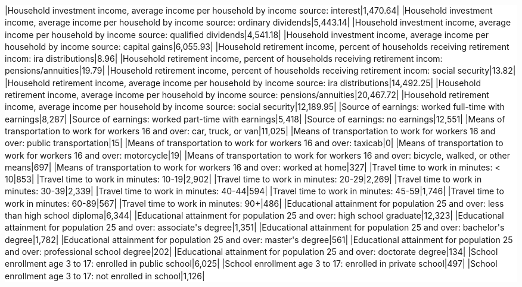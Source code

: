 |Household investment income, average income per household by income source: interest|1,470.64|
|Household investment income, average income per household by income source: ordinary dividends|5,443.14|
|Household investment income, average income per household by income source: qualified dividends|4,541.18|
|Household investment income, average income per household by income source: capital gains|6,055.93|
|Household retirement income, percent of households receiving retirement incom: ira distributions|8.96|
|Household retirement income, percent of households receiving retirement incom: pensions/annuities|19.79|
|Household retirement income, percent of households receiving retirement incom: social security|13.82|
|Household retirement income, average income per household by income source: ira distributions|14,492.25|
|Household retirement income, average income per household by income source: pensions/annuities|20,467.72|
|Household retirement income, average income per household by income source: social security|12,189.95|
|Source of earnings: worked full-time with earnings|8,287|
|Source of earnings: worked part-time with earnings|5,418|
|Source of earnings: no earnings|12,551|
|Means of transportation to work for workers 16 and over: car, truck, or van|11,025|
|Means of transportation to work for workers 16 and over: public transportation|15|
|Means of transportation to work for workers 16 and over: taxicab|0|
|Means of transportation to work for workers 16 and over: motorcycle|19|
|Means of transportation to work for workers 16 and over: bicycle, walked, or other means|697|
|Means of transportation to work for workers 16 and over: worked at home|327|
|Travel time to work in minutes: < 10|853|
|Travel time to work in minutes: 10-19|2,902|
|Travel time to work in minutes: 20-29|2,269|
|Travel time to work in minutes: 30-39|2,339|
|Travel time to work in minutes: 40-44|594|
|Travel time to work in minutes: 45-59|1,746|
|Travel time to work in minutes: 60-89|567|
|Travel time to work in minutes: 90+|486|
|Educational attainment for population 25 and over: less than high school diploma|6,344|
|Educational attainment for population 25 and over: high school graduate|12,323|
|Educational attainment for population 25 and over: associate's degree|1,351|
|Educational attainment for population 25 and over: bachelor's degree|1,782|
|Educational attainment for population 25 and over: master's degree|561|
|Educational attainment for population 25 and over: professional school degree|202|
|Educational attainment for population 25 and over: doctorate degree|134|
|School enrollment age 3 to 17: enrolled in public school|6,025|
|School enrollment age 3 to 17: enrolled in private school|497|
|School enrollment age 3 to 17: not enrolled in school|1,126|
